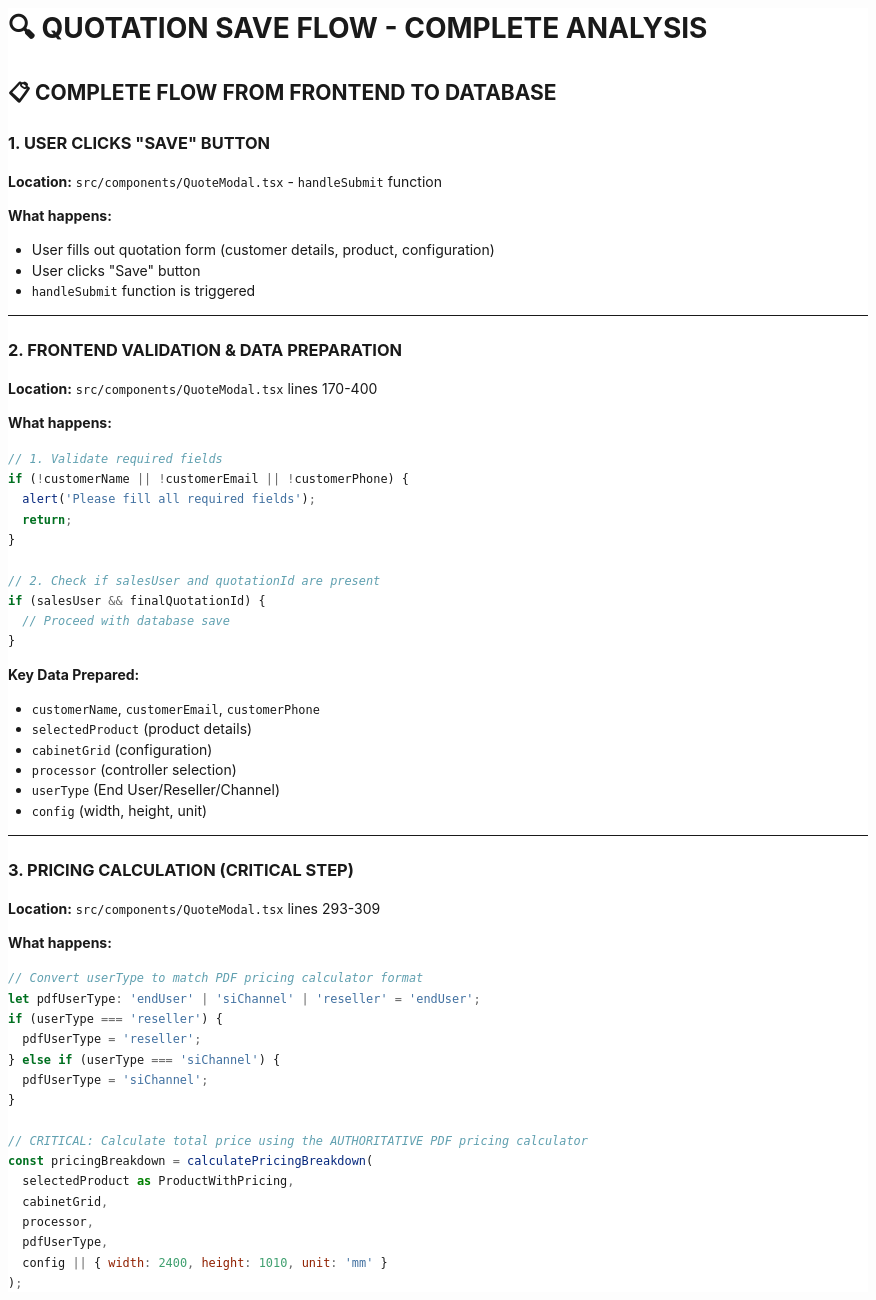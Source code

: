 # 🔍 QUOTATION SAVE FLOW - COMPLETE ANALYSIS

## 📋 **COMPLETE FLOW FROM FRONTEND TO DATABASE**

### **1. USER CLICKS "SAVE" BUTTON**
**Location:** `src/components/QuoteModal.tsx` - `handleSubmit` function

**What happens:**
- User fills out quotation form (customer details, product, configuration)
- User clicks "Save" button
- `handleSubmit` function is triggered

---

### **2. FRONTEND VALIDATION & DATA PREPARATION**
**Location:** `src/components/QuoteModal.tsx` lines 170-400

**What happens:**
```javascript
// 1. Validate required fields
if (!customerName || !customerEmail || !customerPhone) {
  alert('Please fill all required fields');
  return;
}

// 2. Check if salesUser and quotationId are present
if (salesUser && finalQuotationId) {
  // Proceed with database save
}
```

**Key Data Prepared:**
- `customerName`, `customerEmail`, `customerPhone`
- `selectedProduct` (product details)
- `cabinetGrid` (configuration)
- `processor` (controller selection)
- `userType` (End User/Reseller/Channel)
- `config` (width, height, unit)

---

### **3. PRICING CALCULATION (CRITICAL STEP)**
**Location:** `src/components/QuoteModal.tsx` lines 293-309

**What happens:**
```javascript
// Convert userType to match PDF pricing calculator format
let pdfUserType: 'endUser' | 'siChannel' | 'reseller' = 'endUser';
if (userType === 'reseller') {
  pdfUserType = 'reseller';
} else if (userType === 'siChannel') {
  pdfUserType = 'siChannel';
}

// CRITICAL: Calculate total price using the AUTHORITATIVE PDF pricing calculator
const pricingBreakdown = calculatePricingBreakdown(
  selectedProduct as ProductWithPricing,
  cabinetGrid,
  processor,
  pdfUserType,
  config || { width: 2400, height: 1010, unit: 'mm' }
);
```
